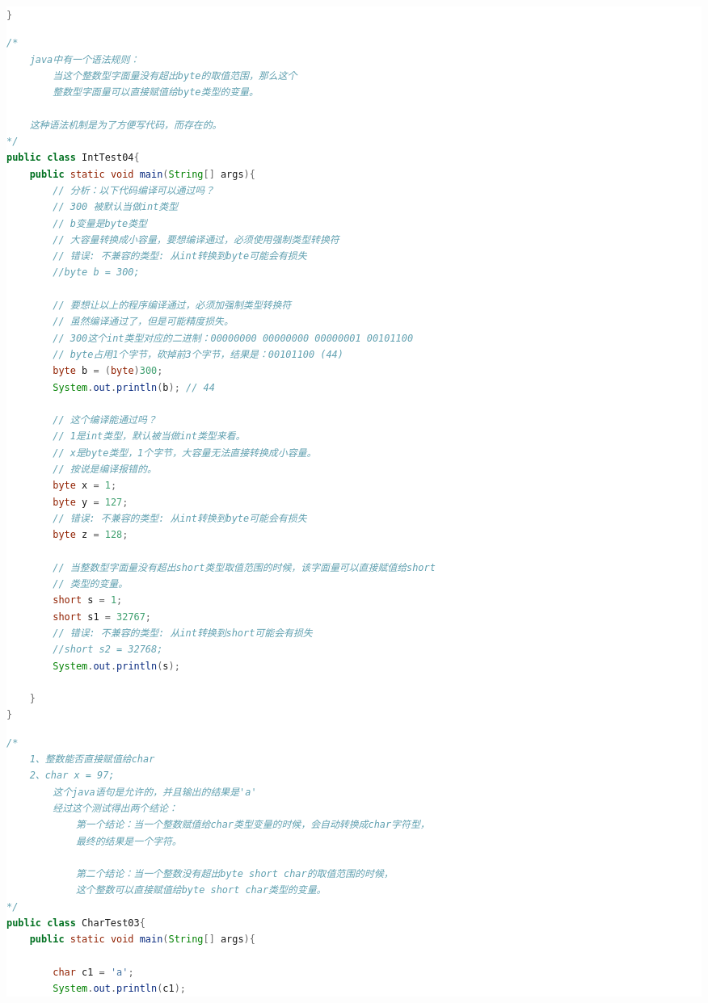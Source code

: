 ```java
}
```
```java
/*
	java中有一个语法规则：
		当这个整数型字面量没有超出byte的取值范围，那么这个
		整数型字面量可以直接赋值给byte类型的变量。
	
	这种语法机制是为了方便写代码，而存在的。
*/
public class IntTest04{
	public static void main(String[] args){
		// 分析：以下代码编译可以通过吗？
		// 300 被默认当做int类型
		// b变量是byte类型
		// 大容量转换成小容量，要想编译通过，必须使用强制类型转换符
		// 错误: 不兼容的类型: 从int转换到byte可能会有损失
		//byte b = 300;

		// 要想让以上的程序编译通过，必须加强制类型转换符
		// 虽然编译通过了，但是可能精度损失。
		// 300这个int类型对应的二进制：00000000 00000000 00000001 00101100
		// byte占用1个字节，砍掉前3个字节，结果是：00101100 (44)
		byte b = (byte)300;
		System.out.println(b); // 44

		// 这个编译能通过吗？
		// 1是int类型，默认被当做int类型来看。
		// x是byte类型，1个字节，大容量无法直接转换成小容量。
		// 按说是编译报错的。
		byte x = 1;
		byte y = 127;
		// 错误: 不兼容的类型: 从int转换到byte可能会有损失
		byte z = 128;

		// 当整数型字面量没有超出short类型取值范围的时候，该字面量可以直接赋值给short
		// 类型的变量。
		short s = 1;
		short s1 = 32767;
		// 错误: 不兼容的类型: 从int转换到short可能会有损失
		//short s2 = 32768;
		System.out.println(s);

	}
}
```
```java
/*
	1、整数能否直接赋值给char
	2、char x = 97;
		这个java语句是允许的，并且输出的结果是'a'
		经过这个测试得出两个结论：
			第一个结论：当一个整数赋值给char类型变量的时候，会自动转换成char字符型，
			最终的结果是一个字符。

			第二个结论：当一个整数没有超出byte short char的取值范围的时候，
			这个整数可以直接赋值给byte short char类型的变量。
*/
public class CharTest03{
	public static void main(String[] args){
	
		char c1 = 'a';
		System.out.println(c1);

```